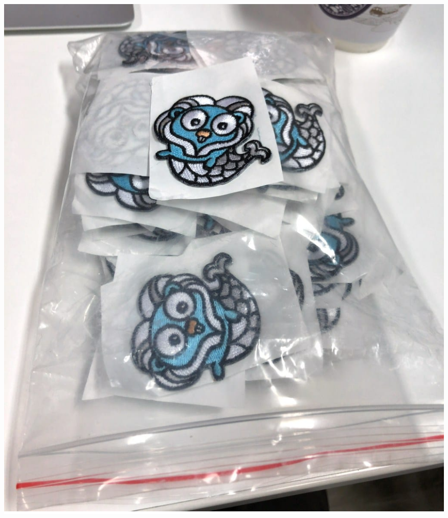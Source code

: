 ![Gophercon Singapore mascot embroidered stickers, from Shenzen Awells Gift Co., Ltd.](../images/photos/objects/gophercon-sg-embroidered-stickers-shenzen-awells-gift.jpg)
